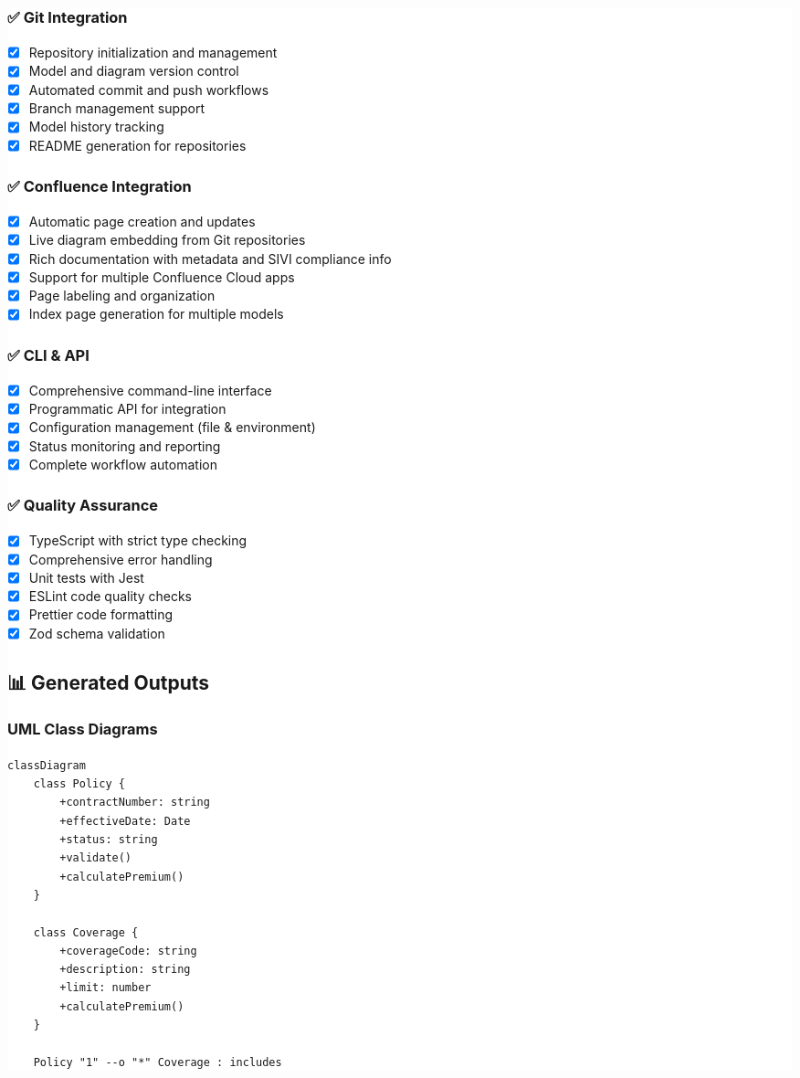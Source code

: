 ### ✅ Git Integration
- [x] Repository initialization and management
- [x] Model and diagram version control
- [x] Automated commit and push workflows
- [x] Branch management support
- [x] Model history tracking
- [x] README generation for repositories

### ✅ Confluence Integration
- [x] Automatic page creation and updates
- [x] Live diagram embedding from Git repositories
- [x] Rich documentation with metadata and SIVI compliance info
- [x] Support for multiple Confluence Cloud apps
- [x] Page labeling and organization
- [x] Index page generation for multiple models

### ✅ CLI & API
- [x] Comprehensive command-line interface
- [x] Programmatic API for integration
- [x] Configuration management (file & environment)
- [x] Status monitoring and reporting
- [x] Complete workflow automation

### ✅ Quality Assurance
- [x] TypeScript with strict type checking
- [x] Comprehensive error handling
- [x] Unit tests with Jest
- [x] ESLint code quality checks
- [x] Prettier code formatting
- [x] Zod schema validation

## 📊 Generated Outputs

### UML Class Diagrams
```mermaid
classDiagram
    class Policy {
        +contractNumber: string
        +effectiveDate: Date
        +status: string
        +validate()
        +calculatePremium()
    }
    
    class Coverage {
        +coverageCode: string
        +description: string
        +limit: number
        +calculatePremium()
    }
    
    Policy "1" --o "*" Coverage : includes
```
